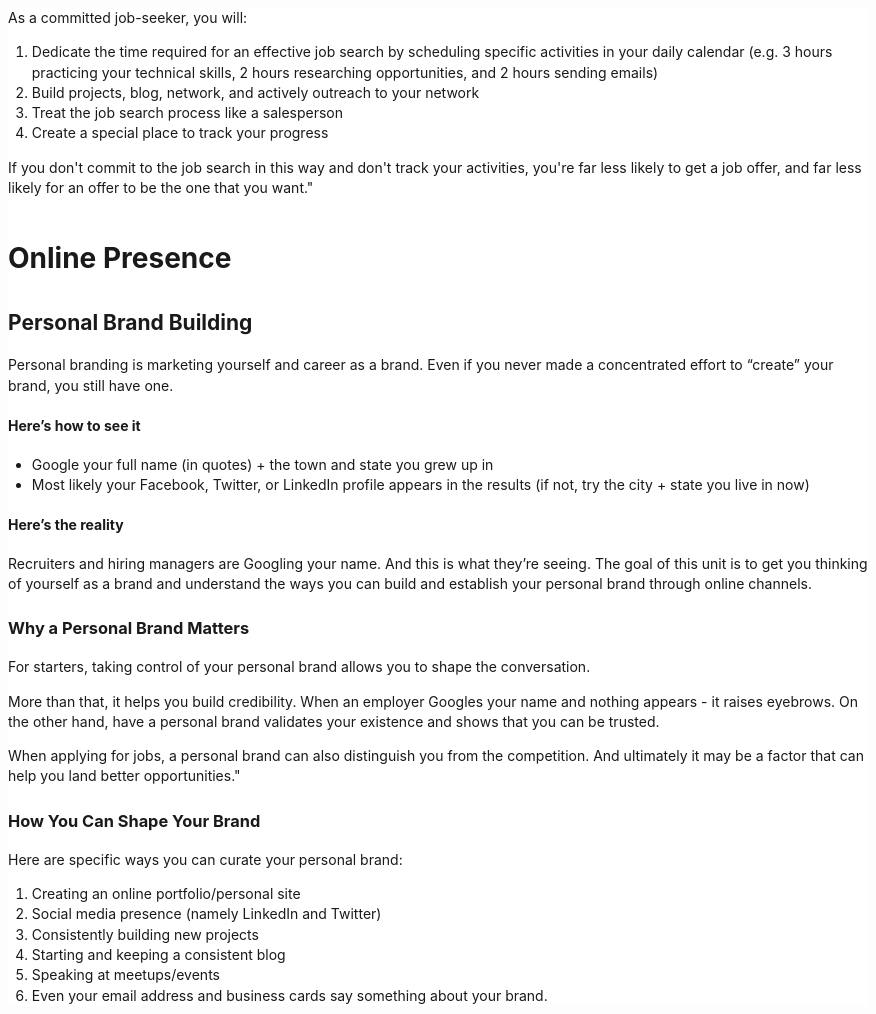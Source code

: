 As a committed job-seeker, you will:



1. Dedicate the time required for an effective job search by scheduling specific activities in your daily calendar (e.g. 3 hours practicing your technical skills, 2 hours researching opportunities, and 2 hours sending emails)
2. Build projects, blog, network, and actively outreach to your network
3. Treat the job search process like a salesperson
4. Create a special place to track your progress

If you don't commit to the job search in this way and don't track your activities, you're far less likely to get a job offer, and far less likely for an offer to be the one that you want."


# Online Presence


## Personal Brand Building

Personal branding is marketing yourself and career as a brand. Even if you never made a concentrated effort to “create” your brand, you still have one. 


#### Here’s how to see it



*   Google your full name (in quotes) + the town and state you grew up in
*   Most likely your Facebook, Twitter, or LinkedIn profile appears in the results (if not, try the city + state you live in now)


#### Here’s the reality

Recruiters and hiring managers are Googling your name. And this is what they’re seeing. The goal of this unit is to get you thinking of yourself as a brand and understand the ways you can build and establish your personal brand through online channels.


### Why a Personal Brand Matters	

For starters, taking control of your personal brand allows you to shape the conversation.

More than that, it helps you build credibility. When an employer Googles your name and nothing appears - it raises eyebrows. On the other hand, have a personal brand validates your existence and shows that you can be trusted.

When applying for jobs, a personal brand can also distinguish you from the competition. And ultimately it may be a factor that can help you land better opportunities."


### How You Can Shape Your Brand	

Here are specific ways you can curate your personal brand:



1. Creating an online portfolio/personal site
2. Social media presence (namely LinkedIn and Twitter)
3. Consistently building new projects
4. Starting and keeping a consistent blog
5. Speaking at meetups/events
6. Even your email address and business cards say something about your brand.

